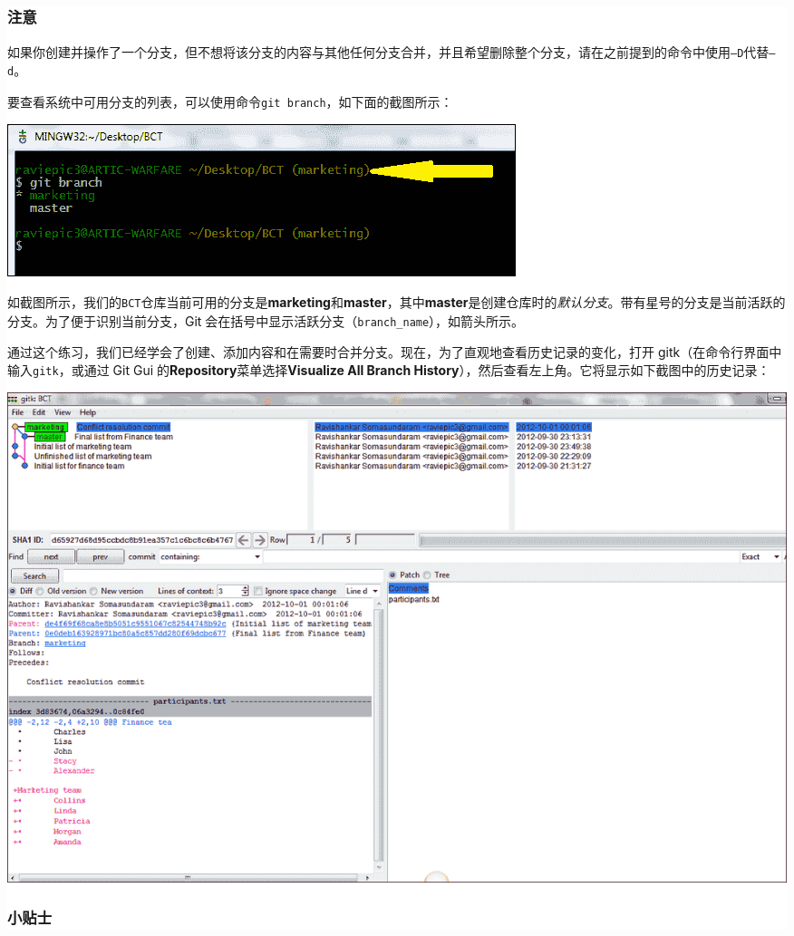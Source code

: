 ### 注意

如果你创建并操作了一个分支，但不想将该分支的内容与其他任何分支合并，并且希望删除整个分支，请在之前提到的命令中使用`–D`代替`–d`。

要查看系统中可用分支的列表，可以使用命令`git branch`，如下面的截图所示：

![发生了什么？](img/7522_07_06.jpg)

如截图所示，我们的`BCT`仓库当前可用的分支是**marketing**和**master**，其中**master**是创建仓库时的*默认分支*。带有星号的分支是当前活跃的分支。为了便于识别当前分支，Git 会在括号中显示活跃分支（`branch_name`），如箭头所示。

通过这个练习，我们已经学会了创建、添加内容和在需要时合并分支。现在，为了直观地查看历史记录的变化，打开 gitk（在命令行界面中输入`gitk`，或通过 Git Gui 的**Repository**菜单选择**Visualize All Branch History**），然后查看左上角。它将显示如下截图中的历史记录：

![发生了什么？](img/7522_07_07.jpg)

### 小贴士
